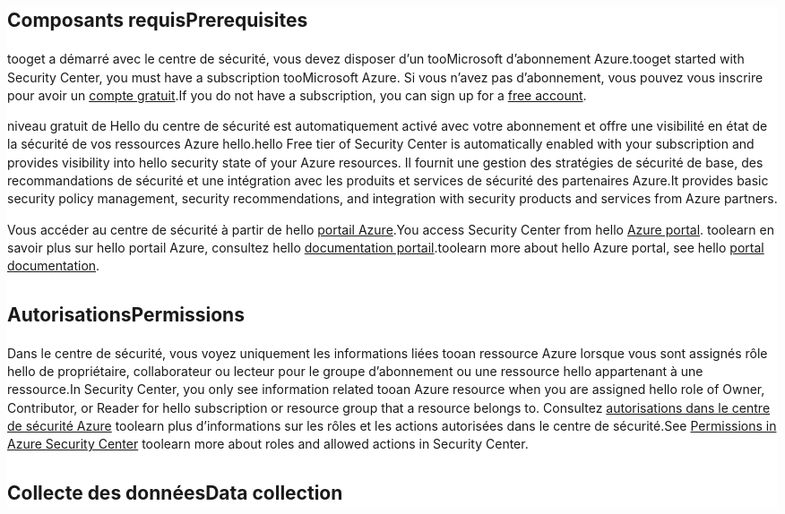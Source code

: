 ## <a name="prerequisites"></a><span data-ttu-id="a71d4-108">Composants requis</span><span class="sxs-lookup"><span data-stu-id="a71d4-108">Prerequisites</span></span>
<span data-ttu-id="a71d4-109">tooget a démarré avec le centre de sécurité, vous devez disposer d’un tooMicrosoft d’abonnement Azure.</span><span class="sxs-lookup"><span data-stu-id="a71d4-109">tooget started with Security Center, you must have a subscription tooMicrosoft Azure.</span></span> <span data-ttu-id="a71d4-110">Si vous n’avez pas d’abonnement, vous pouvez vous inscrire pour avoir un [compte gratuit](https://azure.microsoft.com/pricing/free-trial/).</span><span class="sxs-lookup"><span data-stu-id="a71d4-110">If you do not have a subscription, you can sign up for a [free account](https://azure.microsoft.com/pricing/free-trial/).</span></span>

<span data-ttu-id="a71d4-111">niveau gratuit de Hello du centre de sécurité est automatiquement activé avec votre abonnement et offre une visibilité en état de la sécurité de vos ressources Azure hello.</span><span class="sxs-lookup"><span data-stu-id="a71d4-111">hello Free tier of Security Center is automatically enabled with your subscription and provides visibility into hello security state of your Azure resources.</span></span> <span data-ttu-id="a71d4-112">Il fournit une gestion des stratégies de sécurité de base, des recommandations de sécurité et une intégration avec les produits et services de sécurité des partenaires Azure.</span><span class="sxs-lookup"><span data-stu-id="a71d4-112">It provides basic security policy management, security recommendations, and integration with security products and services from Azure partners.</span></span>

<span data-ttu-id="a71d4-113">Vous accéder au centre de sécurité à partir de hello [portail Azure](https://azure.microsoft.com/features/azure-portal/).</span><span class="sxs-lookup"><span data-stu-id="a71d4-113">You access Security Center from hello [Azure portal](https://azure.microsoft.com/features/azure-portal/).</span></span> <span data-ttu-id="a71d4-114">toolearn en savoir plus sur hello portail Azure, consultez hello [documentation portail](https://azure.microsoft.com/documentation/services/azure-portal/).</span><span class="sxs-lookup"><span data-stu-id="a71d4-114">toolearn more about hello Azure portal, see hello [portal documentation](https://azure.microsoft.com/documentation/services/azure-portal/).</span></span>

## <a name="permissions"></a><span data-ttu-id="a71d4-115">Autorisations</span><span class="sxs-lookup"><span data-stu-id="a71d4-115">Permissions</span></span>
<span data-ttu-id="a71d4-116">Dans le centre de sécurité, vous voyez uniquement les informations liées tooan ressource Azure lorsque vous sont assignés rôle hello de propriétaire, collaborateur ou lecteur pour le groupe d’abonnement ou une ressource hello appartenant à une ressource.</span><span class="sxs-lookup"><span data-stu-id="a71d4-116">In Security Center, you only see information related tooan Azure resource when you are assigned hello role of Owner, Contributor, or Reader for hello subscription or resource group that a resource belongs to.</span></span> <span data-ttu-id="a71d4-117">Consultez [autorisations dans le centre de sécurité Azure](security-center-permissions.md) toolearn plus d’informations sur les rôles et les actions autorisées dans le centre de sécurité.</span><span class="sxs-lookup"><span data-stu-id="a71d4-117">See [Permissions in Azure Security Center](security-center-permissions.md) toolearn more about roles and allowed actions in Security Center.</span></span>

## <a name="data-collection"></a><span data-ttu-id="a71d4-118">Collecte des données</span><span class="sxs-lookup"><span data-stu-id="a71d4-118">Data collection</span></span>